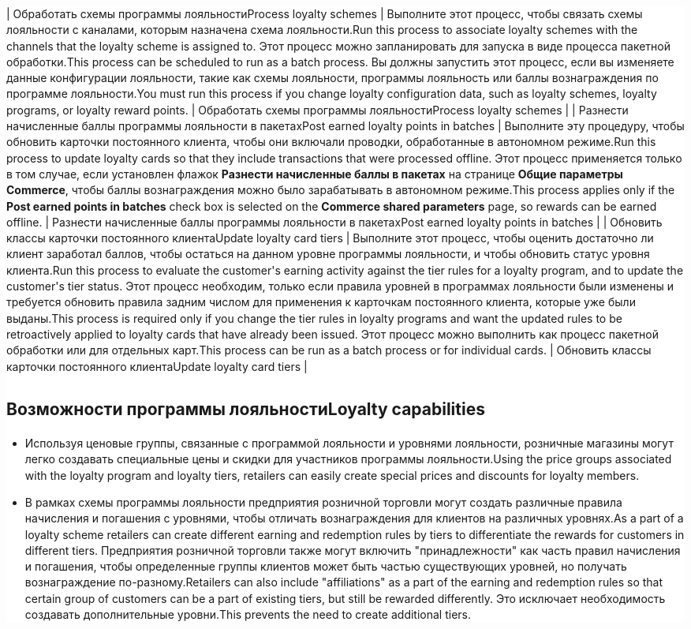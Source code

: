 | <span data-ttu-id="7565b-192">Обработать схемы программы лояльности</span><span class="sxs-lookup"><span data-stu-id="7565b-192">Process loyalty schemes</span></span>              | <span data-ttu-id="7565b-193">Выполните этот процесс, чтобы связать схемы лояльности с каналами, которым назначена схема лояльности.</span><span class="sxs-lookup"><span data-stu-id="7565b-193">Run this process to associate loyalty schemes with the channels that the loyalty scheme is assigned to.</span></span> <span data-ttu-id="7565b-194">Этот процесс можно запланировать для запуска в виде процесса пакетной обработки.</span><span class="sxs-lookup"><span data-stu-id="7565b-194">This process can be scheduled to run as a batch process.</span></span> <span data-ttu-id="7565b-195">Вы должны запустить этот процесс, если вы изменяете данные конфигурации лояльности, такие как схемы лояльности, программы лояльность или баллы вознаграждения по программе лояльности.</span><span class="sxs-lookup"><span data-stu-id="7565b-195">You must run this process if you change loyalty configuration data, such as loyalty schemes, loyalty programs, or loyalty reward points.</span></span> | <span data-ttu-id="7565b-196">Обработать схемы программы лояльности</span><span class="sxs-lookup"><span data-stu-id="7565b-196">Process loyalty schemes</span></span> |
| <span data-ttu-id="7565b-197">Разнести начисленные баллы программы лояльности в пакетах</span><span class="sxs-lookup"><span data-stu-id="7565b-197">Post earned loyalty points in batches</span></span> | <span data-ttu-id="7565b-198">Выполните эту процедуру, чтобы обновить карточки постоянного клиента, чтобы они включали проводки, обработанные в автономном режиме.</span><span class="sxs-lookup"><span data-stu-id="7565b-198">Run this process to update loyalty cards so that they include transactions that were processed offline.</span></span> <span data-ttu-id="7565b-199">Этот процесс применяется только в том случае, если установлен флажок **Разнести начисленные баллы в пакетах** на странице **Общие параметры Commerce**, чтобы баллы вознаграждения можно было зарабатывать в автономном режиме.</span><span class="sxs-lookup"><span data-stu-id="7565b-199">This process applies only if the **Post earned points in batches** check box is selected on the **Commerce shared parameters** page, so rewards can be earned offline.</span></span> | <span data-ttu-id="7565b-200">Разнести начисленные баллы программы лояльности в пакетах</span><span class="sxs-lookup"><span data-stu-id="7565b-200">Post earned loyalty points in batches</span></span> |
| <span data-ttu-id="7565b-201">Обновить классы карточки постоянного клиента</span><span class="sxs-lookup"><span data-stu-id="7565b-201">Update loyalty card tiers</span></span>            | <span data-ttu-id="7565b-202">Выполните этот процесс, чтобы оценить достаточно ли клиент заработал баллов, чтобы остаться на данном уровне программы лояльности, и чтобы обновить статус уровня клиента.</span><span class="sxs-lookup"><span data-stu-id="7565b-202">Run this process to evaluate the customer's earning activity against the tier rules for a loyalty program, and to update the customer's tier status.</span></span> <span data-ttu-id="7565b-203">Этот процесс необходим, только если правила уровней в программах лояльности были изменены и требуется обновить правила задним числом для применения к карточкам постоянного клиента, которые уже были выданы.</span><span class="sxs-lookup"><span data-stu-id="7565b-203">This process is required only if you change the tier rules in loyalty programs and want the updated rules to be retroactively applied to loyalty cards that have already been issued.</span></span> <span data-ttu-id="7565b-204">Этот процесс можно выполнить как процесс пакетной обработки или для отдельных карт.</span><span class="sxs-lookup"><span data-stu-id="7565b-204">This process can be run as a batch process or for individual cards.</span></span> | <span data-ttu-id="7565b-205">Обновить классы карточки постоянного клиента</span><span class="sxs-lookup"><span data-stu-id="7565b-205">Update loyalty card tiers</span></span> |

## <a name="loyalty-capabilities"></a><span data-ttu-id="7565b-206">Возможности программы лояльности</span><span class="sxs-lookup"><span data-stu-id="7565b-206">Loyalty capabilities</span></span>

- <span data-ttu-id="7565b-207">Используя ценовые группы, связанные с программой лояльности и уровнями лояльности, розничные магазины могут легко создавать специальные цены и скидки для участников программы лояльности.</span><span class="sxs-lookup"><span data-stu-id="7565b-207">Using the price groups associated with the loyalty program and loyalty tiers, retailers can easily create special prices and discounts for loyalty members.</span></span>

- <span data-ttu-id="7565b-208">В рамках схемы программы лояльности предприятия розничной торговли могут создать различные правила начисления и погашения с уровнями, чтобы отличать вознаграждения для клиентов на различных уровнях.</span><span class="sxs-lookup"><span data-stu-id="7565b-208">As a part of a loyalty scheme retailers can create different earning and redemption rules by tiers to differentiate the rewards for customers in different tiers.</span></span> <span data-ttu-id="7565b-209">Предприятия розничной торговли также могут включить "принадлежности" как часть правил начисления и погашения, чтобы определенные группы клиентов может быть частью существующих уровней, но получать вознаграждение по-разному.</span><span class="sxs-lookup"><span data-stu-id="7565b-209">Retailers can also  include "affiliations" as a part of the earning and redemption rules so that certain group of customers can be a part of existing tiers, but still be rewarded differently.</span></span> <span data-ttu-id="7565b-210">Это исключает необходимость создавать дополнительные уровни.</span><span class="sxs-lookup"><span data-stu-id="7565b-210">This prevents the need to create additional tiers.</span></span>
    